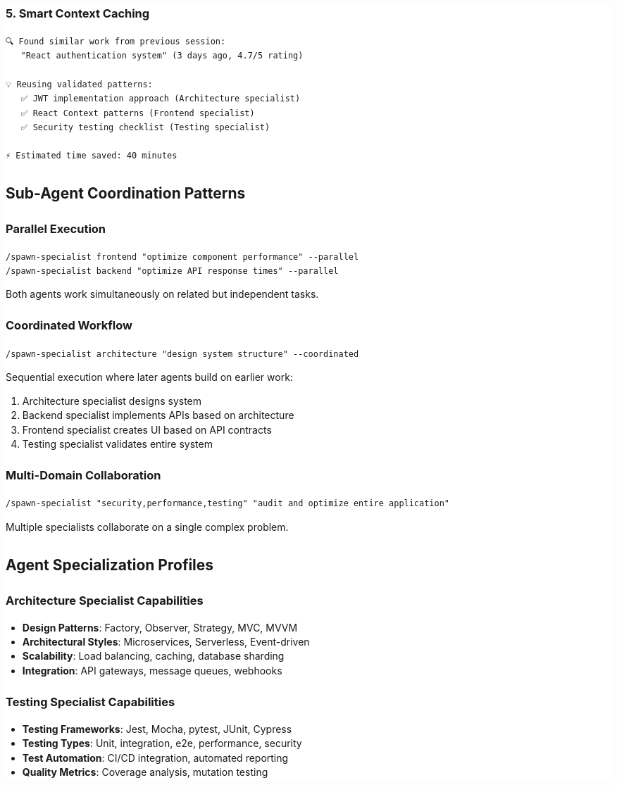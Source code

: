 ### 5. Smart Context Caching
```
🔍 Found similar work from previous session:
   "React authentication system" (3 days ago, 4.7/5 rating)
   
💡 Reusing validated patterns:
   ✅ JWT implementation approach (Architecture specialist)
   ✅ React Context patterns (Frontend specialist)  
   ✅ Security testing checklist (Testing specialist)
   
⚡ Estimated time saved: 40 minutes
```

## Sub-Agent Coordination Patterns

### Parallel Execution
```
/spawn-specialist frontend "optimize component performance" --parallel
/spawn-specialist backend "optimize API response times" --parallel
```
Both agents work simultaneously on related but independent tasks.

### Coordinated Workflow
```
/spawn-specialist architecture "design system structure" --coordinated
```
Sequential execution where later agents build on earlier work:
1. Architecture specialist designs system
2. Backend specialist implements APIs based on architecture
3. Frontend specialist creates UI based on API contracts
4. Testing specialist validates entire system

### Multi-Domain Collaboration
```
/spawn-specialist "security,performance,testing" "audit and optimize entire application"
```
Multiple specialists collaborate on a single complex problem.

## Agent Specialization Profiles

### Architecture Specialist Capabilities
- **Design Patterns**: Factory, Observer, Strategy, MVC, MVVM
- **Architectural Styles**: Microservices, Serverless, Event-driven
- **Scalability**: Load balancing, caching, database sharding
- **Integration**: API gateways, message queues, webhooks

### Testing Specialist Capabilities
- **Testing Frameworks**: Jest, Mocha, pytest, JUnit, Cypress
- **Testing Types**: Unit, integration, e2e, performance, security
- **Test Automation**: CI/CD integration, automated reporting
- **Quality Metrics**: Coverage analysis, mutation testing
